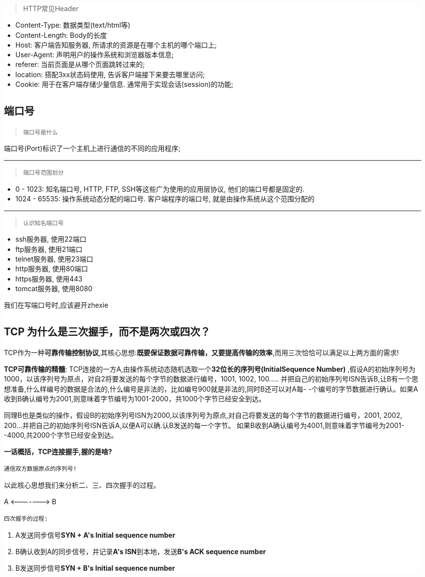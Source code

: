 > HTTP常见Header
- Content-Type: 数据类型(text/html等)
- Content-Length: Body的长度
- Host: 客户端告知服务器, 所请求的资源是在哪个主机的哪个端口上;
- User-Agent: 声明用户的操作系统和浏览器版本信息;
- referer: 当前页面是从哪个页面跳转过来的;
- location: 搭配3xx状态码使用, 告诉客户端接下来要去哪里访问;
- Cookie: 用于在客户端存储少量信息. 通常用于实现会话(session)的功能; 

 ## 端口号
> `端口号是什么`

端口号(Port)标识了一个主机上进行通信的不同的应用程序; 

---

> `端口号范围划分`

- 0 - 1023: 知名端口号, HTTP, FTP, SSH等这些广为使用的应用层协议, 他们的端口号都是固定的.
- 1024 - 65535: 操作系统动态分配的端口号. 客户端程序的端口号, 就是由操作系统从这个范围分配的 

---

> `认识知名端口号` 

- ssh服务器, 使用22端口
- ftp服务器, 使用21端口
- telnet服务器, 使用23端口
- http服务器, 使用80端口
- https服务器, 使用443 
- tomcat服务器, 使用8080

我们在写端口号时,应该避开zhexie

## TCP 为什么是三次握手，而不是两次或四次？
TCP作为一种**可靠传输控制协议**,其核心思想:**既要保证数据可靠传输，又要提高传输的效率**,而用三次恰恰可以满足以上两方面的需求!

**TCP可靠传输的精髓**: TCP连接的一方A,由操作系统动态随机选取一个**32位长的序列号(InitialSequence Number)** ,假设A的初始序列号为1000，以该序列号为原点，对自2将要发送的每个字节的数据进行编号，1001, 1002, 100..... 并把自己的初始序列号ISN告诉B,让B有一个思想准备,什么样编号的数据是合法的,什么编号是非法的，比如编号900就是非法的,同时B还可以对A每- -个编号的字节数据进行确认。如果A收到B确认编号为2001,则意味着字节编号为1001-2000，共1000个字节已经安全到达。

同理B也是类似的操作，假设B的初始序列号ISN为2000,以该序列号为原点,对自己将要发送的每个字节的数据进行编号，2001, 2002, 200...并把自己的初始序列号ISN告诉A,以便A可以确.认B发送的每一个字节。 如果B收到A确认编号为4001,则意味着字节编号为2001- -4000,共2000个字节已经安全到达。

**一话概括，TCP连接握手,握的是啥?**

`通信双方数据原点的序列号!`

以此核心思想我们来分析二、三、四次握手的过程。

A <-------> B

`四次握手的过程: `

1.  A发送同步信号**SYN + A's Initial sequence number**

2.  B确认收到A的同步信号，并记录**A's ISN**到本地，发送**B's ACK sequence number**
3. B发送同步信号**SYN + B's Initial sequence number**
